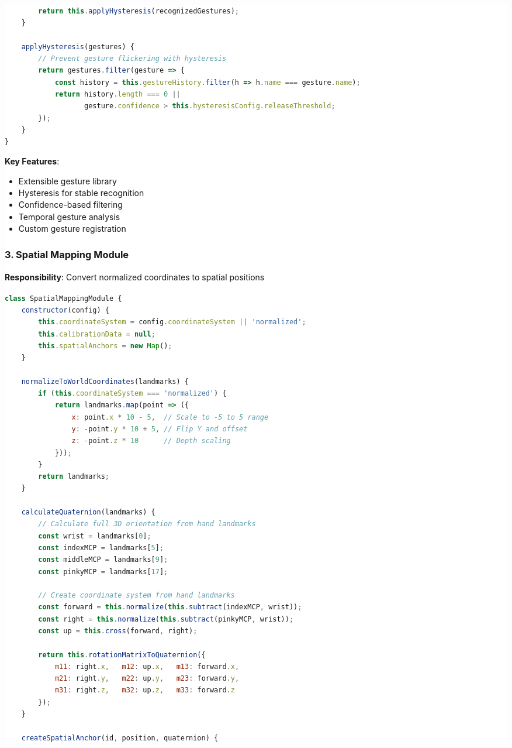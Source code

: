 ```javascript
        return this.applyHysteresis(recognizedGestures);
    }
    
    applyHysteresis(gestures) {
        // Prevent gesture flickering with hysteresis
        return gestures.filter(gesture => {
            const history = this.gestureHistory.filter(h => h.name === gesture.name);
            return history.length === 0 || 
                   gesture.confidence > this.hysteresisConfig.releaseThreshold;
        });
    }
}
```

**Key Features**:
- Extensible gesture library
- Hysteresis for stable recognition
- Confidence-based filtering
- Temporal gesture analysis
- Custom gesture registration

### 3. Spatial Mapping Module

**Responsibility**: Convert normalized coordinates to spatial positions

```javascript
class SpatialMappingModule {
    constructor(config) {
        this.coordinateSystem = config.coordinateSystem || 'normalized';
        this.calibrationData = null;
        this.spatialAnchors = new Map();
    }
    
    normalizeToWorldCoordinates(landmarks) {
        if (this.coordinateSystem === 'normalized') {
            return landmarks.map(point => ({
                x: point.x * 10 - 5,  // Scale to -5 to 5 range
                y: -point.y * 10 + 5, // Flip Y and offset
                z: -point.z * 10      // Depth scaling
            }));
        }
        return landmarks;
    }
    
    calculateQuaternion(landmarks) {
        // Calculate full 3D orientation from hand landmarks
        const wrist = landmarks[0];
        const indexMCP = landmarks[5];
        const middleMCP = landmarks[9];
        const pinkyMCP = landmarks[17];
        
        // Create coordinate system from hand landmarks
        const forward = this.normalize(this.subtract(indexMCP, wrist));
        const right = this.normalize(this.subtract(pinkyMCP, wrist));
        const up = this.cross(forward, right);
        
        return this.rotationMatrixToQuaternion({
            m11: right.x,   m12: up.x,   m13: forward.x,
            m21: right.y,   m22: up.y,   m23: forward.y,
            m31: right.z,   m32: up.z,   m33: forward.z
        });
    }
    
    createSpatialAnchor(id, position, quaternion) {
```